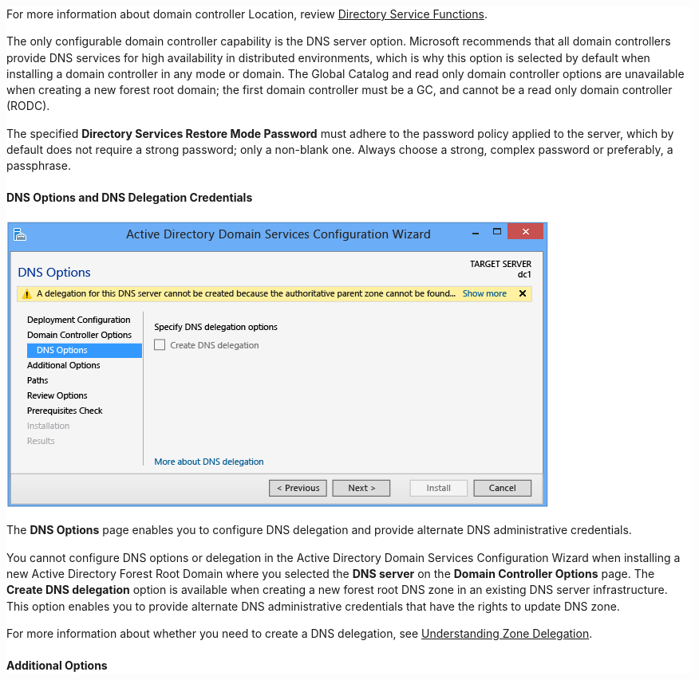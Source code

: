 For more information about domain controller Location, review [Directory Service Functions](http://msdn.microsoft.com/library/ms675900(VS.85).aspx).  
  
The only configurable domain controller capability is the DNS server option. Microsoft recommends that all domain controllers provide DNS services for high availability in distributed environments, which is why this option is selected by default when installing a domain controller in any mode or domain. The Global Catalog and read only domain controller options are unavailable when creating a new forest root domain; the first domain controller must be a GC, and cannot be a read only domain controller (RODC).  
  
The specified **Directory Services Restore Mode Password** must adhere to the password policy applied to the server, which by default does not require a strong password; only a non-blank one. Always choose a strong, complex password or preferably, a passphrase.  
  
#### DNS Options and DNS Delegation Credentials  
![Install a new forest](media/Install-a-New-Windows-Server-2012-Active-Directory-Forest--Level-200-/ADDS_SMI_TR_ForestDNSOptions.png)  
  
The **DNS Options** page enables you to configure DNS delegation and provide alternate DNS administrative credentials.  
  
You cannot configure DNS options or delegation in the Active Directory Domain Services Configuration Wizard when installing a new Active Directory Forest Root Domain where you selected the **DNS server** on the **Domain Controller Options** page. The **Create DNS delegation** option is available when creating a new forest root DNS zone in an existing DNS server infrastructure. This option enables you to provide alternate DNS administrative credentials that have the rights to update DNS zone.  
  
For more information about whether you need to create a DNS delegation, see [Understanding Zone Delegation](http://technet.microsoft.com/library/cc771640.aspx).  
  
#### Additional Options  